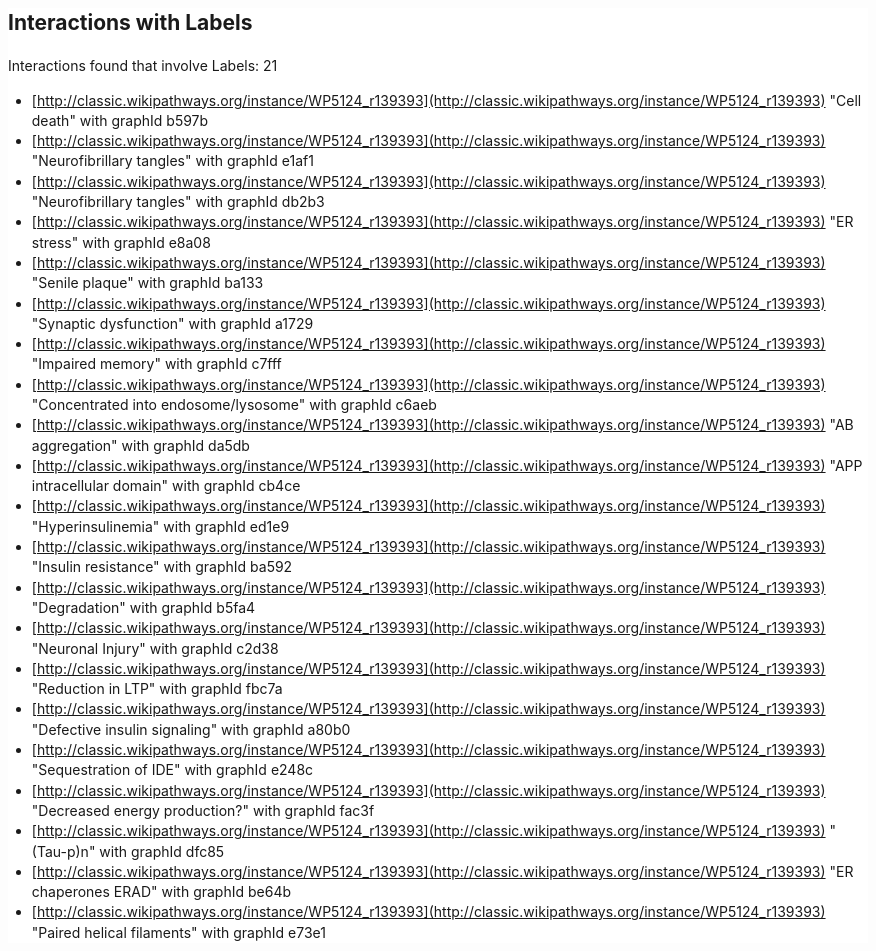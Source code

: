 <a name="fe97a8d8" />

## Interactions with Labels

Interactions found that involve Labels: 21

* [http://classic.wikipathways.org/instance/WP5124_r139393](http://classic.wikipathways.org/instance/WP5124_r139393) "Cell death" with graphId b597b
* [http://classic.wikipathways.org/instance/WP5124_r139393](http://classic.wikipathways.org/instance/WP5124_r139393) "Neurofibrillary
tangles" with graphId e1af1
* [http://classic.wikipathways.org/instance/WP5124_r139393](http://classic.wikipathways.org/instance/WP5124_r139393) "Neurofibrillary 
tangles" with graphId db2b3
* [http://classic.wikipathways.org/instance/WP5124_r139393](http://classic.wikipathways.org/instance/WP5124_r139393) "ER stress" with graphId e8a08
* [http://classic.wikipathways.org/instance/WP5124_r139393](http://classic.wikipathways.org/instance/WP5124_r139393) "Senile plaque" with graphId ba133
* [http://classic.wikipathways.org/instance/WP5124_r139393](http://classic.wikipathways.org/instance/WP5124_r139393) "Synaptic dysfunction" with graphId a1729
* [http://classic.wikipathways.org/instance/WP5124_r139393](http://classic.wikipathways.org/instance/WP5124_r139393) "Impaired memory" with graphId c7fff
* [http://classic.wikipathways.org/instance/WP5124_r139393](http://classic.wikipathways.org/instance/WP5124_r139393) "Concentrated into
endosome/lysosome" with graphId c6aeb
* [http://classic.wikipathways.org/instance/WP5124_r139393](http://classic.wikipathways.org/instance/WP5124_r139393) "AB aggregation" with graphId da5db
* [http://classic.wikipathways.org/instance/WP5124_r139393](http://classic.wikipathways.org/instance/WP5124_r139393) "APP intracellular 
domain" with graphId cb4ce
* [http://classic.wikipathways.org/instance/WP5124_r139393](http://classic.wikipathways.org/instance/WP5124_r139393) "Hyperinsulinemia" with graphId ed1e9
* [http://classic.wikipathways.org/instance/WP5124_r139393](http://classic.wikipathways.org/instance/WP5124_r139393) "Insulin resistance" with graphId ba592
* [http://classic.wikipathways.org/instance/WP5124_r139393](http://classic.wikipathways.org/instance/WP5124_r139393) "Degradation" with graphId b5fa4
* [http://classic.wikipathways.org/instance/WP5124_r139393](http://classic.wikipathways.org/instance/WP5124_r139393) "Neuronal Injury" with graphId c2d38
* [http://classic.wikipathways.org/instance/WP5124_r139393](http://classic.wikipathways.org/instance/WP5124_r139393) "Reduction in LTP" with graphId fbc7a
* [http://classic.wikipathways.org/instance/WP5124_r139393](http://classic.wikipathways.org/instance/WP5124_r139393) "Defective insulin 
signaling" with graphId a80b0
* [http://classic.wikipathways.org/instance/WP5124_r139393](http://classic.wikipathways.org/instance/WP5124_r139393) "Sequestration of 
IDE" with graphId e248c
* [http://classic.wikipathways.org/instance/WP5124_r139393](http://classic.wikipathways.org/instance/WP5124_r139393) "Decreased energy 
production?" with graphId fac3f
* [http://classic.wikipathways.org/instance/WP5124_r139393](http://classic.wikipathways.org/instance/WP5124_r139393) "(Tau-p)n" with graphId dfc85
* [http://classic.wikipathways.org/instance/WP5124_r139393](http://classic.wikipathways.org/instance/WP5124_r139393) "ER chaperones
ERAD" with graphId be64b
* [http://classic.wikipathways.org/instance/WP5124_r139393](http://classic.wikipathways.org/instance/WP5124_r139393) "Paired helical 
filaments" with graphId e73e1
